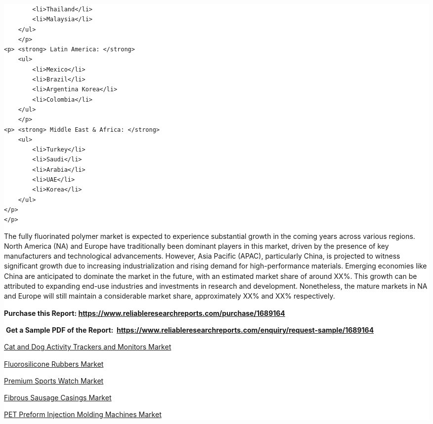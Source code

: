             <li>Thailand</li>
            <li>Malaysia</li>
        </ul>
        </p> 
    <p> <strong> Latin America: </strong>
        <ul>
            <li>Mexico</li>
            <li>Brazil</li>
            <li>Argentina Korea</li>
            <li>Colombia</li>
        </ul>
        </p> 
    <p> <strong> Middle East & Africa: </strong>
        <ul>
            <li>Turkey</li>
            <li>Saudi</li>
            <li>Arabia</li>
            <li>UAE</li>
            <li>Korea</li>
        </ul>
    </p>
    </p>
<p><p>The fully fluorinated polymer market is expected to experience substantial growth in the coming years across various regions. North America (NA) and Europe have traditionally been dominant players in this market, driven by the presence of key manufacturers and technological advancements. However, Asia Pacific (APAC), particularly China, is projected to witness significant growth due to increasing industrialization and rising demand for high-performance materials. Emerging economies like China are anticipated to dominate the market in the future, with an estimated market share of around XX%. This growth can be attributed to expanding end-use industries and investments in research and development. Nonetheless, the mature markets in NA and Europe will still maintain a considerable market share, approximately XX% and XX% respectively.</p></p>
<p><strong>Purchase this Report: <a href="https://www.reliableresearchreports.com/purchase/1689164">https://www.reliableresearchreports.com/purchase/1689164</a></strong></p>
<p>&nbsp;<strong>Get a Sample PDF of the Report:&nbsp;&nbsp;<a href="https://www.reliableresearchreports.com/enquiry/request-sample/1689164">https://www.reliableresearchreports.com/enquiry/request-sample/1689164</a></strong></p>
<p><strong></strong></p>
<p><p><a href="https://www.linkedin.com/pulse/cat-dog-activity-trackers-monitors-market-size-2023-2030/">Cat and Dog Activity Trackers and Monitors Market</a></p><p><a href="https://github.com/GroverBarry/Market-Research-Report-List-2/blob/main/fluorosilicone-rubbers-market.md">Fluorosilicone Rubbers Market</a></p><p><a href="https://www.linkedin.com/pulse/premium-sports-watch-market-share-amp-new-trends-analysis/">Premium Sports Watch Market</a></p><p><a href="https://medium.com/@marieriley2012/fibrous-sausage-casings-market-report-reveals-the-latest-trends-and-growth-opportunities-of-this-790ec249d77a">Fibrous Sausage Casings Market</a></p><p><a href="https://medium.com/@brendajames1938/pet-preform-injection-molding-machines-market-insight-market-trends-growth-forecasted-from-2023-875d0a08991b">PET Preform Injection Molding Machines Market</a></p></p>